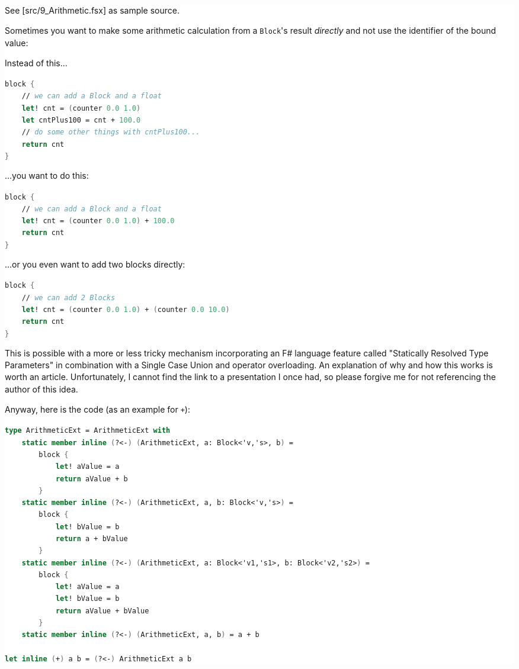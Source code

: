 <hint>

See [src/9_Arithmetic.fsx] as sample source.

</hint>

Sometimes you want to make some arithmetic calculation from a `Block`'s result _directly_ and not use the identifier of the bound value:

Instead of this...

```fsharp
block {
    // we can add a Block and a float
    let! cnt = (counter 0.0 1.0)
    let cntPlus100 = cnt + 100.0
    // do some other things with cntPlus100...
    return cnt
}
```

...you want to do this:

```fsharp
block {
    // we can add a Block and a float
    let! cnt = (counter 0.0 1.0) + 100.0
    return cnt
}
```

...or you even want to add two blocks directly:

```fsharp
block {
    // we can add 2 Blocks
    let! cnt = (counter 0.0 1.0) + (counter 0.0 10.0)
    return cnt
}
```

This is possible with a more or less tricky mechanism incorporating an F# language feature called "Statically Resolved Type Parameters" in combination with a Single Case Union and operator overloading. An explanation of why and how this works is worth an article. Unfortunately, I cannot find the link to a presentation I once had, so please forgive me for not referencing the author of this idea.

Anyway, here is the code (as an example for `+`):

```fsharp
type ArithmeticExt = ArithmeticExt with
    static member inline (?<-) (ArithmeticExt, a: Block<'v,'s>, b) =
        block {
            let! aValue = a
            return aValue + b
        }
    static member inline (?<-) (ArithmeticExt, a, b: Block<'v,'s>) =
        block {
            let! bValue = b
            return a + bValue
        }
    static member inline (?<-) (ArithmeticExt, a: Block<'v1,'s1>, b: Block<'v2,'s2>) =
        block {
            let! aValue = a
            let! bValue = b
            return aValue + bValue
        }
    static member inline (?<-) (ArithmeticExt, a, b) = a + b

let inline (+) a b = (?<-) ArithmeticExt a b
```
